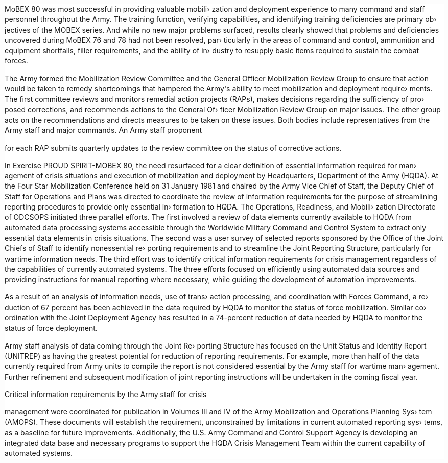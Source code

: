 MoBEX  80 was  most successful in providing valuable  mobili› zation and deployment experience to many command and staff personnel throughout the Army. The training function, verifying capabilities, and identifying training deficiencies are primary ob› jectives of the MOBEX  series.  And while no new  major problems surfaced,  results  clearly  showed  that problems and deficiencies uncovered during MoBEX 76 and 78 had not been resolved, par› ticularly in  the areas of  command and control, ammunition and equipment shortfalls,  filler  requirements,  and  the ability  of in› dustry  to  resupply  basic  items  required  to  sustain  the  combat forces.

The Army formed the Mobilization Review Committee and the General Officer Mobilization  Review  Group to ensure that action would be taken  to  remedy shortcomings  that  hampered the Army's  ability to meet mobilization and deployment require› ments. The first committee reviews and monitors remedial action projects (RAPs), makes decisions regarding the sufficiency of  pro› posed  corrections, and recommends actions to the General Of› ficer  Mobilization  Review  Group  on  major  issues.  The  other group acts on  the recommendations and directs measures to be taken on these issues.  Both bodies include representatives from the Army staff and major commands. An Army staff proponent

for each RAP submits quarterly updates to the review committee on the status of corrective actions.

In Exercise PROUD  SPIRIT-MOBEX  80,  the need resurfaced for a clear definition of  essential information required for man› agement of crisis  situations  and  execution  of mobilization  and deployment by Headquarters, Department of  the Army (HQDA). At the  Four Star  Mobilization  Conference held on  31  January 1981  and chaired by the Army Vice Chief of Staff, the Deputy Chief  of  Staff  for Operations and Plans was directed to coordinate the  review  of  information  requirements  for  the  purpose  of streamlining reporting procedures to provide only essential  in› formation  to  HQDA.  The  Operations,  Readiness,  and  Mobili› zation Directorate of ODCSOPS initiated three parallel efforts. The first involved a review of data elements currently available to HQDA from  automated  data  processing  systems  accessible through the Worldwide Military Command and Control System to  extract only  essential  data  elements  in  crisis  situations.  The second was a  user survey  of selected  reports sponsored by the Office  of the Joint Chiefs  of Staff to  identify  nonessential  re› porting  requirements  and  to  streamline  the  Joint  Reporting Structure, particularly for wartime information needs. The third effort was to identify critical information requirements for crisis management regardless of  the capabilities of  currently  automated systems. The three efforts focused on efficiently using automated data  sources  and  providing  instructions  for  manual  reporting where necessary,  while  guiding the development of automation improvements.

As a  result of an analysis of information needs, use of trans› action processing, and coordination with Forces Command, a re› duction of 67 percent has been achieved in the data required by HQDA to monitor the status of force mobilization.  Similar co› ordination with the Joint Deployment Agency has resulted in a 74-percent reduction of data needed by HQDA to monitor the status of force deployment.

Army  staff analysis  of data  coming  through  the Joint  Re› porting Structure  has  focused  on  the  Unit Status and  Identity Report (UNITREP) as having the greatest potential for reduction of reporting requirements. For example, more than half of the data currently required from Army units to compile the report is  not considered essential  by  the Army staff for  wartime  man› agement.  Further  refinement  and  subsequent  modification  of joint  reporting  instructions  will  be  undertaken  in  the  coming fiscal  year.

Critical information requirements by the Army staff for crisis

management  were  coordinated  for  publication  in  Volumes  III and IV of the Army Mobilization and Operations Planning Sys› tem (AMOPS). These documents will establish the requirement, unconstrained by limitations in current automated reporting sys› tems,  as  a  baseline  for  future  improvements.  Additionally,  the U.S. Army Command and Control Support Agency is developing an integrated data base and necessary programs to support the HQDA Crisis Management Team within  the current capability of automated systems.
